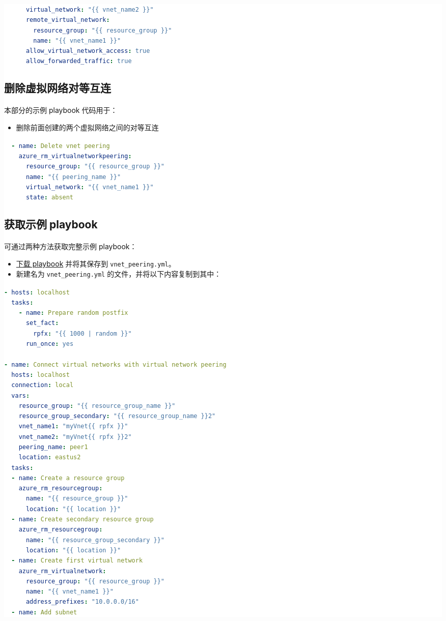```yml
      virtual_network: "{{ vnet_name2 }}"
      remote_virtual_network:
        resource_group: "{{ resource_group }}"
        name: "{{ vnet_name1 }}"
      allow_virtual_network_access: true
      allow_forwarded_traffic: true
```

## <a name="delete-the-virtual-network-peering"></a>删除虚拟网络对等互连

本部分的示例 playbook 代码用于：

- 删除前面创建的两个虚拟网络之间的对等互连

```yml
  - name: Delete vnet peering
    azure_rm_virtualnetworkpeering:
      resource_group: "{{ resource_group }}"
      name: "{{ peering_name }}"
      virtual_network: "{{ vnet_name1 }}"
      state: absent
```

## <a name="get-the-sample-playbook"></a>获取示例 playbook

可通过两种方法获取完整示例 playbook：

- [下载 playbook](https://github.com/Azure-Samples/ansible-playbooks/blob/master/vnet_peering.yml) 并将其保存到 `vnet_peering.yml`。
- 新建名为 `vnet_peering.yml` 的文件，并将以下内容复制到其中：

```yml
- hosts: localhost
  tasks:
    - name: Prepare random postfix
      set_fact:
        rpfx: "{{ 1000 | random }}"
      run_once: yes

- name: Connect virtual networks with virtual network peering
  hosts: localhost
  connection: local
  vars:
    resource_group: "{{ resource_group_name }}"
    resource_group_secondary: "{{ resource_group_name }}2"
    vnet_name1: "myVnet{{ rpfx }}"
    vnet_name2: "myVnet{{ rpfx }}2"
    peering_name: peer1
    location: eastus2
  tasks:
  - name: Create a resource group
    azure_rm_resourcegroup:
      name: "{{ resource_group }}"
      location: "{{ location }}"
  - name: Create secondary resource group
    azure_rm_resourcegroup:
      name: "{{ resource_group_secondary }}"
      location: "{{ location }}"
  - name: Create first virtual network
    azure_rm_virtualnetwork:
      resource_group: "{{ resource_group }}"
      name: "{{ vnet_name1 }}"
      address_prefixes: "10.0.0.0/16"
  - name: Add subnet
```